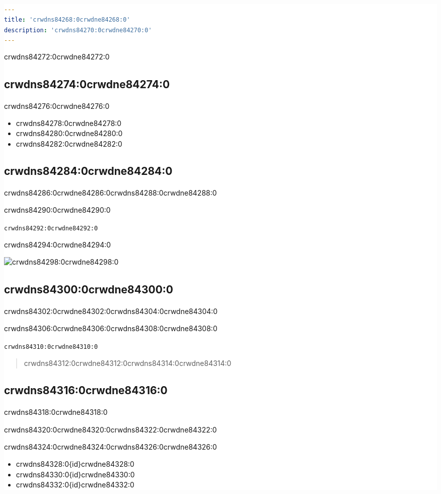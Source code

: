 ```yaml
---
title: 'crwdns84268:0crwdne84268:0'
description: 'crwdns84270:0crwdne84270:0'
---
```


crwdns84272:0crwdne84272:0



## crwdns84274:0crwdne84274:0

crwdns84276:0crwdne84276:0

- crwdns84278:0crwdne84278:0
- crwdns84280:0crwdne84280:0
- crwdns84282:0crwdne84282:0

## crwdns84284:0crwdne84284:0

crwdns84286:0crwdne84286:0crwdns84288:0crwdne84288:0

crwdns84290:0crwdne84290:0

```bash
crwdns84292:0crwdne84292:0
```

crwdns84294:0crwdne84294:0

![crwdns84298:0crwdne84298:0](crwdns84296:0crwdne84296:0)

## crwdns84300:0crwdne84300:0

crwdns84302:0crwdne84302:0crwdns84304:0crwdne84304:0

crwdns84306:0crwdne84306:0crwdns84308:0crwdne84308:0

```bash
crwdns84310:0crwdne84310:0
```

> crwdns84312:0crwdne84312:0crwdns84314:0crwdne84314:0

## crwdns84316:0crwdne84316:0

crwdns84318:0crwdne84318:0

crwdns84320:0crwdne84320:0crwdns84322:0crwdne84322:0

crwdns84324:0crwdne84324:0crwdns84326:0crwdne84326:0

- crwdns84328:0{id}crwdne84328:0
- crwdns84330:0{id}crwdne84330:0
- crwdns84332:0{id}crwdne84332:0
